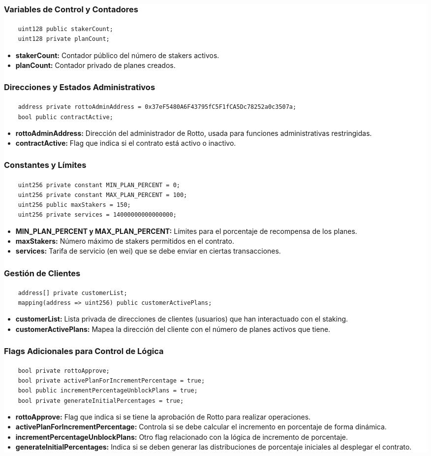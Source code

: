 ### Variables de Control y Contadores

```solidity
    uint128 public stakerCount;
    uint128 private planCount;
```

- **stakerCount:** Contador público del número de stakers activos.
- **planCount:** Contador privado de planes creados.

### Direcciones y Estados Administrativos

```solidity
    address private rottoAdminAddress = 0x37eF5480A6F43795fC5F1fCA5Dc78252a0c3507a;
    bool public contractActive;
```

- **rottoAdminAddress:** Dirección del administrador de Rotto, usada para funciones administrativas restringidas.
- **contractActive:** Flag que indica si el contrato está activo o inactivo.

### Constantes y Límites

```solidity
    uint256 private constant MIN_PLAN_PERCENT = 0;
    uint256 private constant MAX_PLAN_PERCENT = 100;
    uint256 public maxStakers = 150;
    uint256 private services = 14000000000000000;
```

- **MIN_PLAN_PERCENT y MAX_PLAN_PERCENT:** Límites para el porcentaje de recompensa de los planes.
- **maxStakers:** Número máximo de stakers permitidos en el contrato.
- **services:** Tarifa de servicio (en wei) que se debe enviar en ciertas transacciones.

### Gestión de Clientes

```solidity
    address[] private customerList;
    mapping(address => uint256) public customerActivePlans;
```

- **customerList:** Lista privada de direcciones de clientes (usuarios) que han interactuado con el staking.
- **customerActivePlans:** Mapea la dirección del cliente con el número de planes activos que tiene.

### Flags Adicionales para Control de Lógica

```solidity
    bool private rottoApprove;
    bool private activePlanForIncrementPercentage = true;
    bool public incrementPercentageUnblockPlans = true;
    bool private generateInitialPercentages = true;
```

- **rottoApprove:** Flag que indica si se tiene la aprobación de Rotto para realizar operaciones.
- **activePlanForIncrementPercentage:** Controla si se debe calcular el incremento en porcentaje de forma dinámica.
- **incrementPercentageUnblockPlans:** Otro flag relacionado con la lógica de incremento de porcentaje.
- **generateInitialPercentages:** Indica si se deben generar las distribuciones de porcentaje iniciales al desplegar el contrato.
